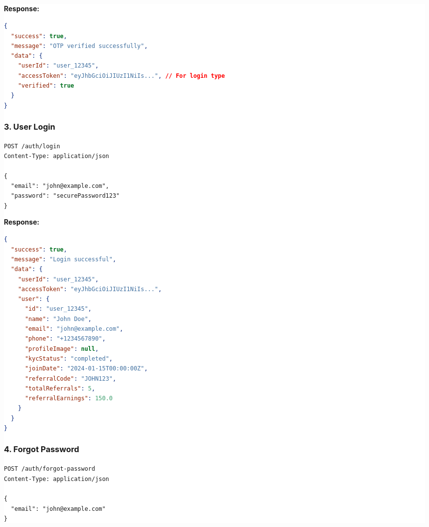 **Response:**

```json
{
  "success": true,
  "message": "OTP verified successfully",
  "data": {
    "userId": "user_12345",
    "accessToken": "eyJhbGciOiJIUzI1NiIs...", // For login type
    "verified": true
  }
}
```

### 3. User Login

```http
POST /auth/login
Content-Type: application/json

{
  "email": "john@example.com",
  "password": "securePassword123"
}
```

**Response:**

```json
{
  "success": true,
  "message": "Login successful",
  "data": {
    "userId": "user_12345",
    "accessToken": "eyJhbGciOiJIUzI1NiIs...",
    "user": {
      "id": "user_12345",
      "name": "John Doe",
      "email": "john@example.com",
      "phone": "+1234567890",
      "profileImage": null,
      "kycStatus": "completed",
      "joinDate": "2024-01-15T00:00:00Z",
      "referralCode": "JOHN123",
      "totalReferrals": 5,
      "referralEarnings": 150.0
    }
  }
}
```

### 4. Forgot Password

```http
POST /auth/forgot-password
Content-Type: application/json

{
  "email": "john@example.com"
}
```
